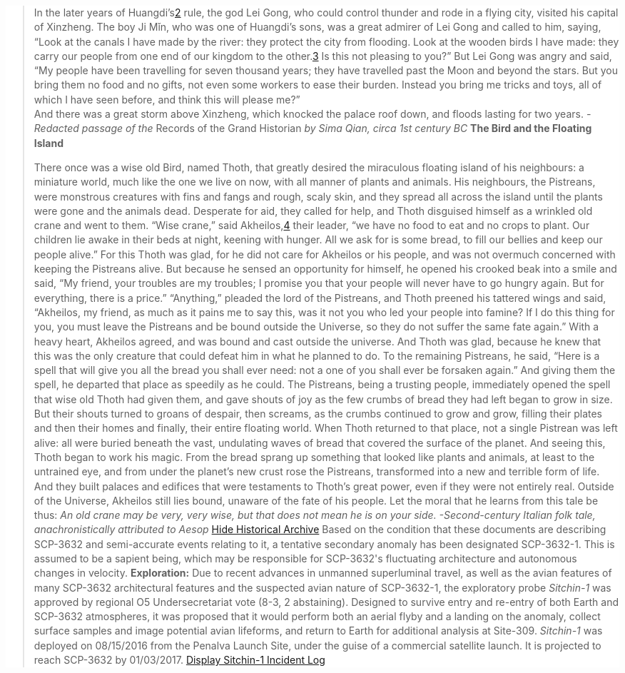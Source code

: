 > In the later years of Huangdi’s[2](javascript:;) rule, the god Lei Gong, who could control thunder and rode in a flying city, visited his capital of Xinzheng. The boy Ji Mǐn, who was one of Huangdi’s sons, was a great admirer of Lei Gong and called to him, saying, “Look at the canals I have made by the river: they protect the city from flooding. Look at the wooden birds I have made: they carry our people from one end of our kingdom to the other.[3](javascript:;) Is this not pleasing to you?”
> But Lei Gong was angry and said, “My people have been travelling for seven thousand years; they have travelled past the Moon and beyond the stars. But you bring them no food and no gifts, not even some workers to ease their burden. Instead you bring me tricks and toys, all of which I have seen before, and think this will please me?”  
>  And there was a great storm above Xinzheng, which knocked the palace roof down, and floods lasting for two years.
> _-Redacted passage of the_ Records of the Grand Historian _by Sima Qian, circa 1st century BC_
> **The Bird and the Floating Island**
>   
>  There once was a wise old Bird, named Thoth, that greatly desired the miraculous floating island of his neighbours: a miniature world, much like the one we live on now, with all manner of plants and animals. His neighbours, the Pistreans, were monstrous creatures with fins and fangs and rough, scaly skin, and they spread all across the island until the plants were gone and the animals dead. Desperate for aid, they called for help, and Thoth disguised himself as a wrinkled old crane and went to them. 
> “Wise crane,” said Akheilos,[4](javascript:;) their leader, “we have no food to eat and no crops to plant. Our children lie awake in their beds at night, keening with hunger. All we ask for is some bread, to fill our bellies and keep our people alive.”
> For this Thoth was glad, for he did not care for Akheilos or his people, and was not overmuch concerned with keeping the Pistreans alive. But because he sensed an opportunity for himself, he opened his crooked beak into a smile and said, “My friend, your troubles are my troubles; I promise you that your people will never have to go hungry again. But for everything, there is a price.”
> “Anything,” pleaded the lord of the Pistreans, and Thoth preened his tattered wings and said, “Akheilos, my friend, as much as it pains me to say this, was it not you who led your people into famine? If I do this thing for you, you must leave the Pistreans and be bound outside the Universe, so they do not suffer the same fate again.”
> With a heavy heart, Akheilos agreed, and was bound and cast outside the universe. And Thoth was glad, because he knew that this was the only creature that could defeat him in what he planned to do.
> To the remaining Pistreans, he said, “Here is a spell that will give you all the bread you shall ever need: not a one of you shall ever be forsaken again.” And giving them the spell, he departed that place as speedily as he could.
> The Pistreans, being a trusting people, immediately opened the spell that wise old Thoth had given them, and gave shouts of joy as the few crumbs of bread they had left began to grow in size. But their shouts turned to groans of despair, then screams, as the crumbs continued to grow and grow, filling their plates and then their homes and finally, their entire floating world.
> When Thoth returned to that place, not a single Pistrean was left alive: all were buried beneath the vast, undulating waves of bread that covered the surface of the planet. And seeing this, Thoth began to work his magic. From the bread sprang up something that looked like plants and animals, at least to the untrained eye, and from under the planet’s new crust rose the Pistreans, transformed into a new and terrible form of life. And they built palaces and edifices that were testaments to Thoth’s great power, even if they were not entirely real.
> Outside of the Universe, Akheilos still lies bound, unaware of the fate of his people. Let the moral that he learns from this tale be thus: _An old crane may be very, very wise, but that does not mean he is on your side._
> _-Second-century Italian folk tale, anachronistically attributed to Aesop_
[Hide Historical Archive](javascript:;)
Based on the condition that these documents are describing SCP-3632 and semi-accurate events relating to it, a tentative secondary anomaly has been designated SCP-3632-1. This is assumed to be a sapient being, which may be responsible for SCP-3632's fluctuating architecture and autonomous changes in velocity.
**Exploration:** Due to recent advances in unmanned superluminal travel, as well as the avian features of many SCP-3632 architectural features and the suspected avian nature of SCP-3632-1, the exploratory probe _Sitchin-1_ was approved by regional O5 Undersecretariat vote (8-3, 2 abstaining). Designed to survive entry and re-entry of both Earth and SCP-3632 atmospheres, it was proposed that it would perform both an aerial flyby and a landing on the anomaly, collect surface samples and image potential avian lifeforms, and return to Earth for additional analysis at Site-309.
_Sitchin-1_ was deployed on 08/15/2016 from the Penalva Launch Site, under the guise of a commercial satellite launch. It is projected to reach SCP-3632 by 01/03/2017.
[Display Sitchin-1 Incident Log](javascript:;)